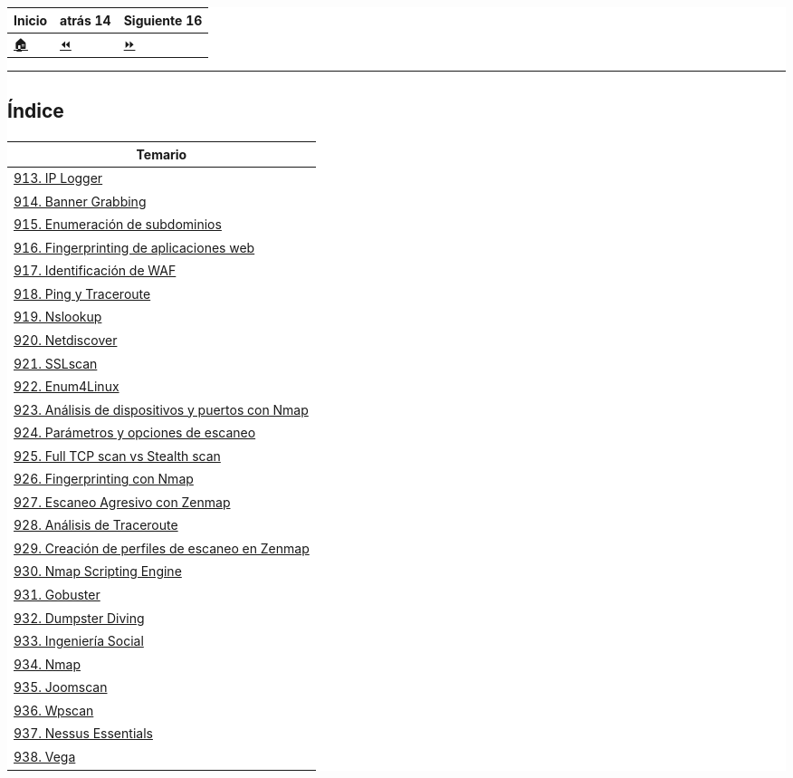 | **Inicio**         | **atrás 14**                                        | **Siguiente 16**                                  |
| ------------------ | --------------------------------------------------- | ------------------------------------------------- |
| [🏠](../README.md) | [⏪](./7_14_Inteligencia_para_la_Ciberseguridad.md) | [⏩](./7_16_Hacking_Pentesting_con_Metasploit.md) |

---

## **Índice**

| Temario                                                                                              |
| ---------------------------------------------------------------------------------------------------- |
| [913. IP Logger](#913-ip-logger)                                                                     |
| [914. Banner Grabbing](#914-banner-grabbing)                                                         |
| [915. Enumeración de subdominios](#915-enumeración-de-subdominios)                                   |
| [916. Fingerprinting de aplicaciones web](#916-fingerprinting-de-aplicaciones-web)                   |
| [917. Identificación de WAF](#917-identificación-de-waf)                                             |
| [918. Ping y Traceroute](#918-ping-y-traceroute)                                                     |
| [919. Nslookup](#919-nslookup)                                                                       |
| [920. Netdiscover](#920-netdiscover)                                                                 |
| [921. SSLscan](#921-sslscan)                                                                         |
| [922. Enum4Linux](#922-enum4linux)                                                                   |
| [923. Análisis de dispositivos y puertos con Nmap](#923-análisis-de-dispositivos-y-puertos-con-nmap) |
| [924. Parámetros y opciones de escaneo](#924-parámetros-y-opciones-de-escaneo)                       |
| [925. Full TCP scan vs Stealth scan](#925-full-tcp-scan-vs-stealth-scan)                             |
| [926. Fingerprinting con Nmap](#926-fingerprinting-con-nmap)                                         |
| [927. Escaneo Agresivo con Zenmap](#927-escaneo-agresivo-con-zenmap)                                 |
| [928. Análisis de Traceroute](#928-análisis-de-traceroute)                                           |
| [929. Creación de perfiles de escaneo en Zenmap](#929-creación-de-perfiles-de-escaneo-en-zenmap)     |
| [930. Nmap Scripting Engine](#930-nmap-scripting-engine)                                             |
| [931. Gobuster](#931-gobuster)                                                                       |
| [932. Dumpster Diving](#932-dumpster-diving)                                                         |
| [933. Ingeniería Social](#933-ingeniería-social)                                                     |
| [934. Nmap](#934-nmap)                                                                               |
| [935. Joomscan](#935-joomscan)                                                                       |
| [936. Wpscan](#936-wpscan)                                                                           |
| [937. Nessus Essentials](#937-nessus-essentials)                                                     |
| [938. Vega](#938-vega)                                                                               |

